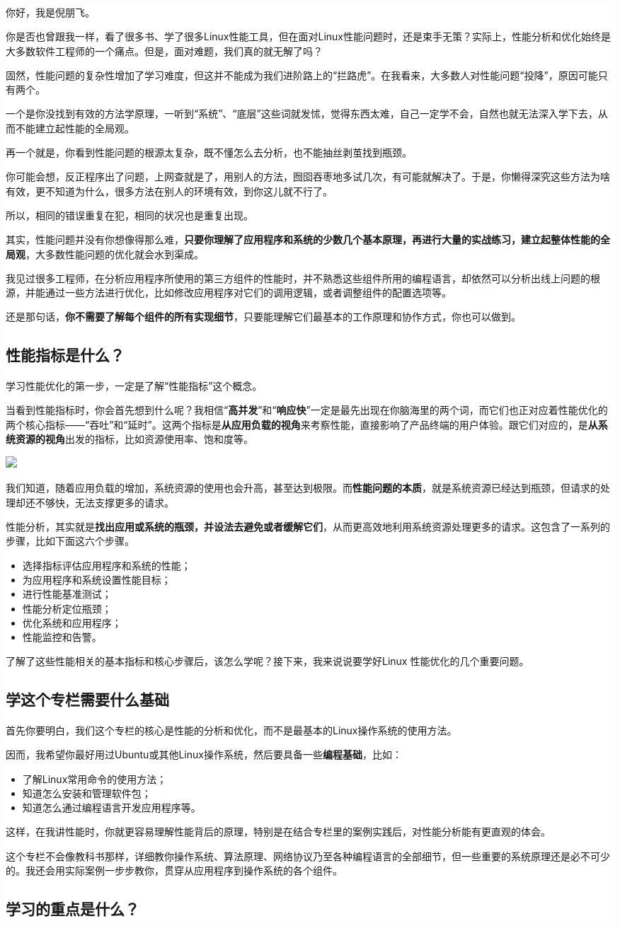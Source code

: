 你好，我是倪朋飞。

你是否也曾跟我一样，看了很多书、学了很多Linux性能工具，但在面对Linux性能问题时，还是束手无策？实际上，性能分析和优化始终是大多数软件工程师的一个痛点。但是，面对难题，我们真的就无解了吗？

固然，性能问题的复杂性增加了学习难度，但这并不能成为我们进阶路上的“拦路虎”。在我看来，大多数人对性能问题“投降”，原因可能只有两个。

一个是你没找到有效的方法学原理，一听到“系统”、“底层”这些词就发怵，觉得东西太难，自己一定学不会，自然也就无法深入学下去，从而不能建立起性能的全局观。

再一个就是，你看到性能问题的根源太复杂，既不懂怎么去分析，也不能抽丝剥茧找到瓶颈。

你可能会想，反正程序出了问题，上网查就是了，用别人的方法，囫囵吞枣地多试几次，有可能就解决了。于是，你懒得深究这些方法为啥有效，更不知道为什么，很多方法在别人的环境有效，到你这儿就不行了。

所以，相同的错误重复在犯，相同的状况也是重复出现。

其实，性能问题并没有你想像得那么难，**只要你理解了应用程序和系统的少数几个基本原理，再进行大量的实战练习，建立起整体性能的全局观**，大多数性能问题的优化就会水到渠成。

我见过很多工程师，在分析应用程序所使用的第三方组件的性能时，并不熟悉这些组件所用的编程语言，却依然可以分析出线上问题的根源，并能通过一些方法进行优化，比如修改应用程序对它们的调用逻辑，或者调整组件的配置选项等。

还是那句话，**你不需要了解每个组件的所有实现细节**，只要能理解它们最基本的工作原理和协作方式，你也可以做到。

## 性能指标是什么？

学习性能优化的第一步，一定是了解“性能指标”这个概念。

当看到性能指标时，你会首先想到什么呢？我相信“**高并发**”和“**响应快**”一定是最先出现在你脑海里的两个词，而它们也正对应着性能优化的两个核心指标——“吞吐”和“延时”。这两个指标是**从应用负载的视角**来考察性能，直接影响了产品终端的用户体验。跟它们对应的，是**从系统资源的视角**出发的指标，比如资源使用率、饱和度等。

![](https://static001.geekbang.org/resource/image/92/1d/920601da775da08844d231bc2b4c301d.png?wh=1051%2A595)

我们知道，随着应用负载的增加，系统资源的使用也会升高，甚至达到极限。而**性能问题的本质**，就是系统资源已经达到瓶颈，但请求的处理却还不够快，无法支撑更多的请求。

性能分析，其实就是**找出应用或系统的瓶颈，并设法去避免或者缓解它们**，从而更高效地利用系统资源处理更多的请求。这包含了一系列的步骤，比如下面这六个步骤。

- 选择指标评估应用程序和系统的性能；
- 为应用程序和系统设置性能目标；
- 进行性能基准测试；
- 性能分析定位瓶颈；
- 优化系统和应用程序；
- 性能监控和告警。

了解了这些性能相关的基本指标和核心步骤后，该怎么学呢？接下来，我来说说要学好Linux 性能优化的几个重要问题。

## 学这个专栏需要什么基础

首先你要明白，我们这个专栏的核心是性能的分析和优化，而不是最基本的Linux操作系统的使用方法。

因而，我希望你最好用过Ubuntu或其他Linux操作系统，然后要具备一些**编程基础**，比如：

- 了解Linux常用命令的使用方法；
- 知道怎么安装和管理软件包；
- 知道怎么通过编程语言开发应用程序等。

这样，在我讲性能时，你就更容易理解性能背后的原理，特别是在结合专栏里的案例实践后，对性能分析能有更直观的体会。

这个专栏不会像教科书那样，详细教你操作系统、算法原理、网络协议乃至各种编程语言的全部细节，但一些重要的系统原理还是必不可少的。我还会用实际案例一步步教你，贯穿从应用程序到操作系统的各个组件。

## 学习的重点是什么？
